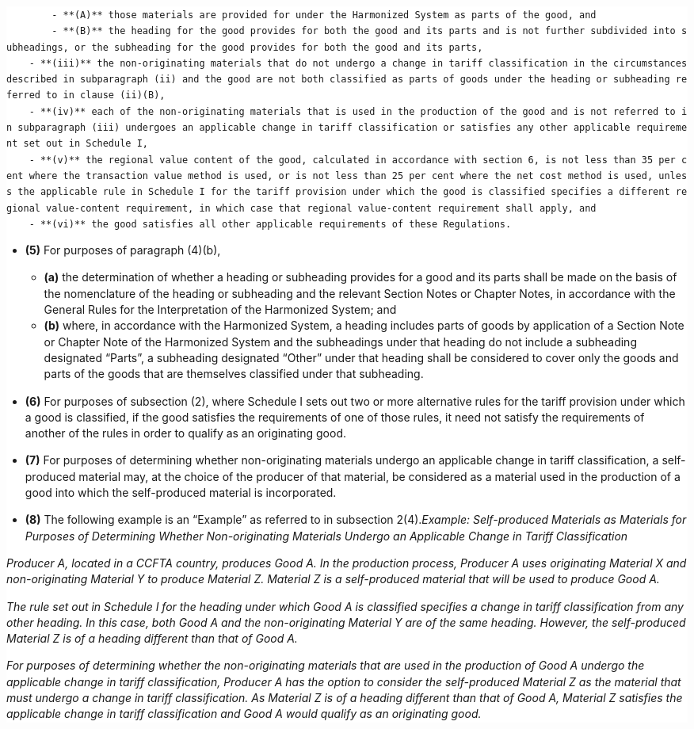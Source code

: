 			- **(A)** those materials are provided for under the Harmonized System as parts of the good, and
			- **(B)** the heading for the good provides for both the good and its parts and is not further subdivided into subheadings, or the subheading for the good provides for both the good and its parts,
		- **(iii)** the non-originating materials that do not undergo a change in tariff classification in the circumstances described in subparagraph (ii) and the good are not both classified as parts of goods under the heading or subheading referred to in clause (ii)(B),
		- **(iv)** each of the non-originating materials that is used in the production of the good and is not referred to in subparagraph (iii) undergoes an applicable change in tariff classification or satisfies any other applicable requirement set out in Schedule I,
		- **(v)** the regional value content of the good, calculated in accordance with section 6, is not less than 35 per cent where the transaction value method is used, or is not less than 25 per cent where the net cost method is used, unless the applicable rule in Schedule I for the tariff provision under which the good is classified specifies a different regional value-content requirement, in which case that regional value-content requirement shall apply, and
		- **(vi)** the good satisfies all other applicable requirements of these Regulations.

- **(5)** For purposes of paragraph (4)(b),
	- **(a)** the determination of whether a heading or subheading provides for a good and its parts shall be made on the basis of the nomenclature of the heading or subheading and the relevant Section Notes or Chapter Notes, in accordance with the General Rules for the Interpretation of the Harmonized System; and
	- **(b)** where, in accordance with the Harmonized System, a heading includes parts of goods by application of a Section Note or Chapter Note of the Harmonized System and the subheadings under that heading do not include a subheading designated “Parts”, a subheading designated “Other” under that heading shall be considered to cover only the goods and parts of the goods that are themselves classified under that subheading.

- **(6)** For purposes of subsection (2), where Schedule I sets out two or more alternative rules for the tariff provision under which a good is classified, if the good satisfies the requirements of one of those rules, it need not satisfy the requirements of another of the rules in order to qualify as an originating good.

- **(7)** For purposes of determining whether non-originating materials undergo an applicable change in tariff classification, a self-produced material may, at the choice of the producer of that material, be considered as a material used in the production of a good into which the self-produced material is incorporated.

- **(8)** The following example is an “Example” as referred to in subsection 2(4).*Example: Self-produced Materials as Materials for Purposes of Determining Whether Non-originating Materials Undergo an Applicable Change in Tariff Classification*

*Producer A, located in a CCFTA country, produces Good A. In the production process, Producer A uses originating Material X and non-originating Material Y to produce Material Z. Material Z is a self-produced material that will be used to produce Good A.*



*The rule set out in Schedule I for the heading under which Good A is classified specifies a change in tariff classification from any other heading. In this case, both Good A and the non-originating Material Y are of the same heading. However, the self-produced Material Z is of a heading different than that of Good A.*



*For purposes of determining whether the non-originating materials that are used in the production of Good A undergo the applicable change in tariff classification, Producer A has the option to consider the self-produced Material Z as the material that must undergo a change in tariff classification. As Material Z is of a heading different than that of Good A, Material Z satisfies the applicable change in tariff classification and Good A would qualify as an originating good.*
